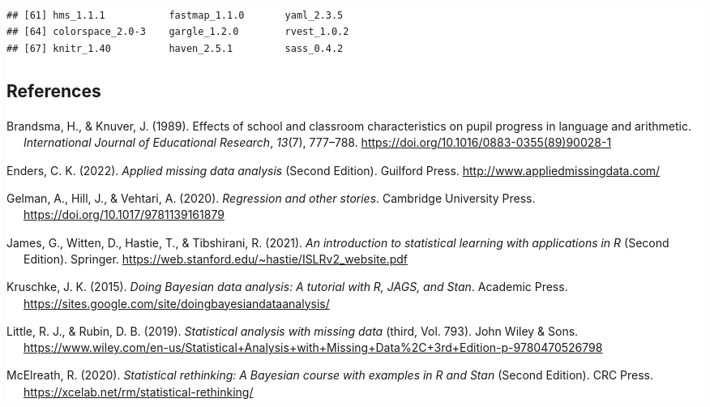     ## [61] hms_1.1.1           fastmap_1.1.0       yaml_2.3.5         
    ## [64] colorspace_2.0-3    gargle_1.2.0        rvest_1.0.2        
    ## [67] knitr_1.40          haven_2.5.1         sass_0.4.2

## References

<div id="refs" class="references csl-bib-body hanging-indent" line-spacing="2">

<div id="ref-brandsma1989effects" class="csl-entry">

Brandsma, H., & Knuver, J. (1989). Effects of school and classroom characteristics on pupil progress in language and arithmetic. *International Journal of Educational Research*, *13*(7), 777–788. <https://doi.org/10.1016/0883-0355(89)90028-1>

</div>

<div id="ref-enders2022applied" class="csl-entry">

Enders, C. K. (2022). *Applied missing data analysis* (Second Edition). Guilford Press. <http://www.appliedmissingdata.com/>

</div>

<div id="ref-gelmanRegressionOtherStories2020" class="csl-entry">

Gelman, A., Hill, J., & Vehtari, A. (2020). *Regression and other stories*. Cambridge University Press. <https://doi.org/10.1017/9781139161879>

</div>

<div id="ref-james2021AnIntroduction" class="csl-entry">

James, G., Witten, D., Hastie, T., & Tibshirani, R. (2021). *An introduction to statistical learning with applications in R* (Second Edition). Springer. <https://web.stanford.edu/~hastie/ISLRv2_website.pdf>

</div>

<div id="ref-kruschkeDoingBayesianData2015" class="csl-entry">

Kruschke, J. K. (2015). *Doing Bayesian data analysis: A tutorial with R, JAGS, and Stan*. Academic Press. <https://sites.google.com/site/doingbayesiandataanalysis/>

</div>

<div id="ref-little2019statistical" class="csl-entry">

Little, R. J., & Rubin, D. B. (2019). *Statistical analysis with missing data* (third, Vol. 793). John Wiley & Sons. <https://www.wiley.com/en-us/Statistical+Analysis+with+Missing+Data%2C+3rd+Edition-p-9780470526798>

</div>

<div id="ref-mcelreathStatisticalRethinkingBayesian2020" class="csl-entry">

McElreath, R. (2020). *Statistical rethinking: A Bayesian course with examples in R and Stan* (Second Edition). CRC Press. <https://xcelab.net/rm/statistical-rethinking/>


[^1]: Be warned that “full-luxury Bayesian …” isn’t a real term. Rather, it’s a playful descriptor coined by the great Richard McElreath. To hear him use it in action, check out his [nifty talk](https://www.youtube.com/watch?v=KNPYUVmY3NM) on causal inference. One-step Bayesian imputation is a real thing, though. McElreath covered it in both editions of his text and I’ve even blogged about it [here](https://solomonkurz.netlify.app/post/2021-07-27-one-step-bayesian-imputation-when-you-have-dropout-in-your-rct/).
[^2]: When you do this on your own, you might instead name the `.imp` column as `m`, which goes nicely with Miles’s notation. In this post and in some of my personal work, I used `.imp` because it lines up nicely with the output from some of the **mice** functions.